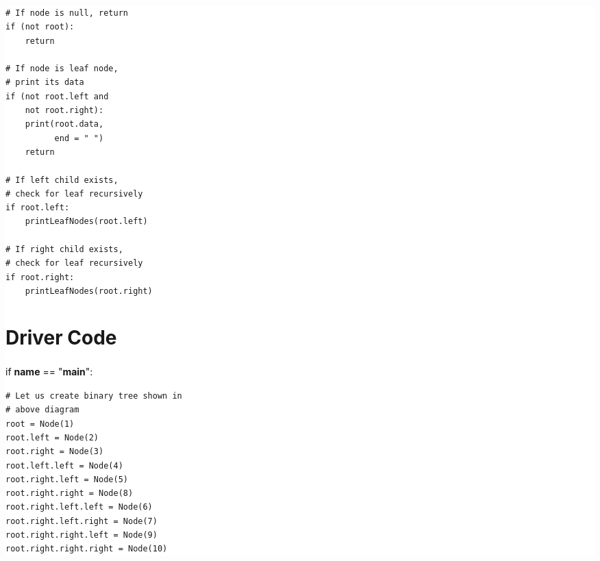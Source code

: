     # If node is null, return
    if (not root):
        return
 
    # If node is leaf node,
    # print its data
    if (not root.left and
        not root.right):
        print(root.data,
              end = " ")
        return
 
    # If left child exists,
    # check for leaf recursively
    if root.left:
        printLeafNodes(root.left)
 
    # If right child exists,
    # check for leaf recursively
    if root.right:
        printLeafNodes(root.right)
 
# Driver Code
if __name__ == "__main__":
 
    # Let us create binary tree shown in
    # above diagram
    root = Node(1)
    root.left = Node(2)
    root.right = Node(3)
    root.left.left = Node(4)
    root.right.left = Node(5)
    root.right.right = Node(8)
    root.right.left.left = Node(6)
    root.right.left.right = Node(7)
    root.right.right.left = Node(9)
    root.right.right.right = Node(10)
 